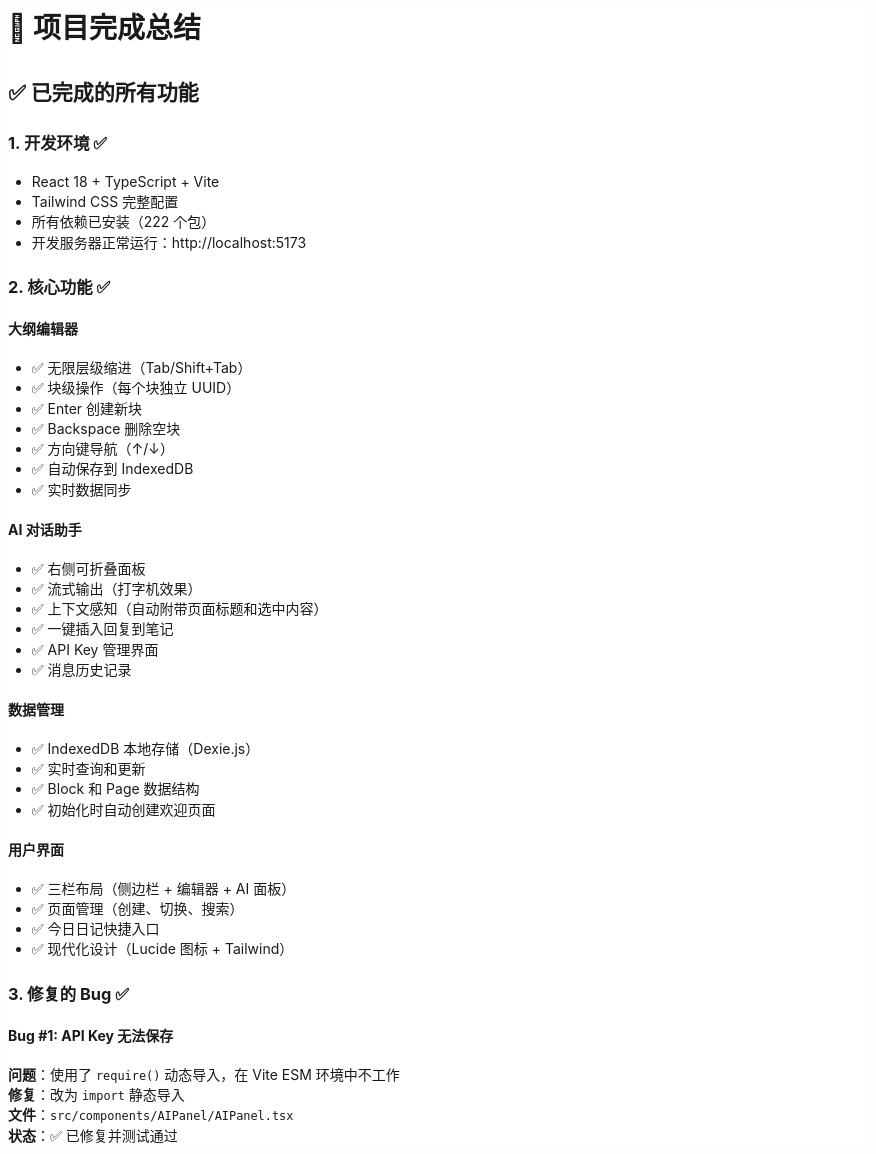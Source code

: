 # 🎉 项目完成总结

## ✅ 已完成的所有功能

### 1. 开发环境 ✅
- React 18 + TypeScript + Vite
- Tailwind CSS 完整配置
- 所有依赖已安装（222 个包）
- 开发服务器正常运行：http://localhost:5173

### 2. 核心功能 ✅

#### 大纲编辑器
- ✅ 无限层级缩进（Tab/Shift+Tab）
- ✅ 块级操作（每个块独立 UUID）
- ✅ Enter 创建新块
- ✅ Backspace 删除空块
- ✅ 方向键导航（↑/↓）
- ✅ 自动保存到 IndexedDB
- ✅ 实时数据同步

#### AI 对话助手
- ✅ 右侧可折叠面板
- ✅ 流式输出（打字机效果）
- ✅ 上下文感知（自动附带页面标题和选中内容）
- ✅ 一键插入回复到笔记
- ✅ API Key 管理界面
- ✅ 消息历史记录

#### 数据管理
- ✅ IndexedDB 本地存储（Dexie.js）
- ✅ 实时查询和更新
- ✅ Block 和 Page 数据结构
- ✅ 初始化时自动创建欢迎页面

#### 用户界面
- ✅ 三栏布局（侧边栏 + 编辑器 + AI 面板）
- ✅ 页面管理（创建、切换、搜索）
- ✅ 今日日记快捷入口
- ✅ 现代化设计（Lucide 图标 + Tailwind）

### 3. 修复的 Bug ✅

#### Bug #1: API Key 无法保存
**问题**：使用了 `require()` 动态导入，在 Vite ESM 环境中不工作  
**修复**：改为 `import` 静态导入  
**文件**：`src/components/AIPanel/AIPanel.tsx`  
**状态**：✅ 已修复并测试通过
